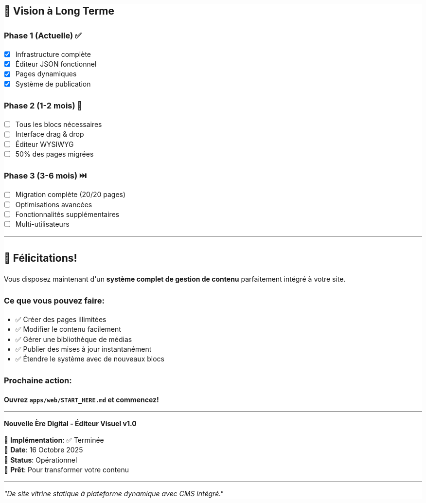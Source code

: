 ## 🎯 Vision à Long Terme

### Phase 1 (Actuelle) ✅

- [x] Infrastructure complète
- [x] Éditeur JSON fonctionnel
- [x] Pages dynamiques
- [x] Système de publication

### Phase 2 (1-2 mois) 🔄

- [ ] Tous les blocs nécessaires
- [ ] Interface drag & drop
- [ ] Éditeur WYSIWYG
- [ ] 50% des pages migrées

### Phase 3 (3-6 mois) ⏭️

- [ ] Migration complète (20/20 pages)
- [ ] Optimisations avancées
- [ ] Fonctionnalités supplémentaires
- [ ] Multi-utilisateurs

---

## 🎉 Félicitations!

Vous disposez maintenant d'un **système complet de gestion de contenu** parfaitement intégré à votre site.

### Ce que vous pouvez faire:

- ✅ Créer des pages illimitées
- ✅ Modifier le contenu facilement
- ✅ Gérer une bibliothèque de médias
- ✅ Publier des mises à jour instantanément
- ✅ Étendre le système avec de nouveaux blocs

### Prochaine action:

**Ouvrez `apps/web/START_HERE.md` et commencez!**

---

**Nouvelle Ère Digital - Éditeur Visuel v1.0**

🎯 **Implémentation**: ✅ Terminée  
📅 **Date**: 16 Octobre 2025  
🚀 **Status**: Opérationnel  
💪 **Prêt**: Pour transformer votre contenu

---

*"De site vitrine statique à plateforme dynamique avec CMS intégré."*
